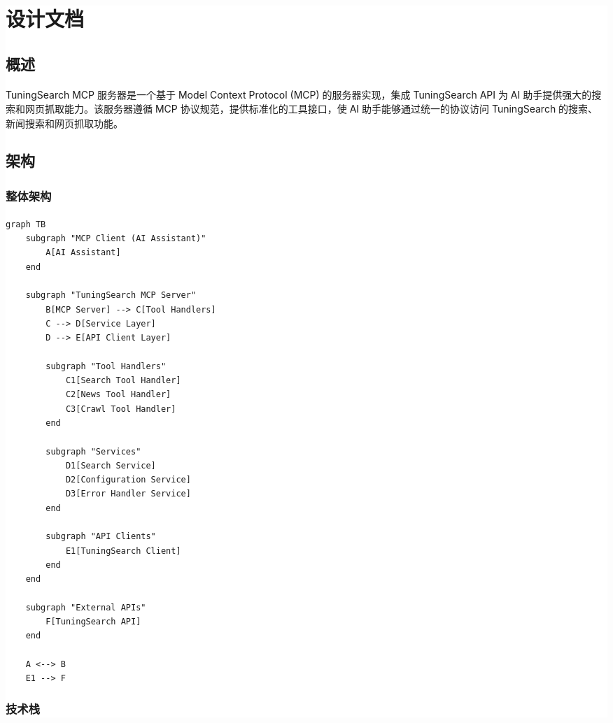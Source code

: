 # 设计文档

## 概述

TuningSearch MCP 服务器是一个基于 Model Context Protocol (MCP) 的服务器实现，集成 TuningSearch API 为 AI 助手提供强大的搜索和网页抓取能力。该服务器遵循 MCP 协议规范，提供标准化的工具接口，使 AI 助手能够通过统一的协议访问 TuningSearch 的搜索、新闻搜索和网页抓取功能。

## 架构

### 整体架构

```mermaid
graph TB
    subgraph "MCP Client (AI Assistant)"
        A[AI Assistant]
    end
    
    subgraph "TuningSearch MCP Server"
        B[MCP Server] --> C[Tool Handlers]
        C --> D[Service Layer]
        D --> E[API Client Layer]
        
        subgraph "Tool Handlers"
            C1[Search Tool Handler]
            C2[News Tool Handler] 
            C3[Crawl Tool Handler]
        end
        
        subgraph "Services"
            D1[Search Service]
            D2[Configuration Service]
            D3[Error Handler Service]
        end
        
        subgraph "API Clients"
            E1[TuningSearch Client]
        end
    end
    
    subgraph "External APIs"
        F[TuningSearch API]
    end
    
    A <--> B
    E1 --> F
```

### 技术栈
